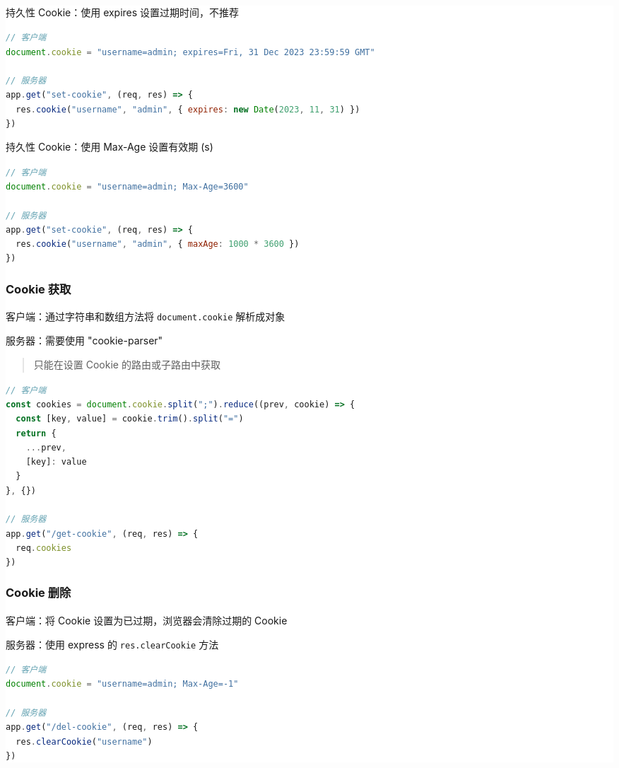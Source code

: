持久性 Cookie：使用 expires 设置过期时间，不推荐

```js
// 客户端
document.cookie = "username=admin; expires=Fri, 31 Dec 2023 23:59:59 GMT"

// 服务器
app.get("set-cookie", (req, res) => {
  res.cookie("username", "admin", { expires: new Date(2023, 11, 31) })
})
```

持久性 Cookie：使用 Max-Age 设置有效期 (s)

```js
// 客户端
document.cookie = "username=admin; Max-Age=3600"

// 服务器
app.get("set-cookie", (req, res) => {
  res.cookie("username", "admin", { maxAge: 1000 * 3600 })
})
```

### Cookie 获取

客户端：通过字符串和数组方法将 `document.cookie` 解析成对象

服务器：需要使用 "cookie-parser"

> 只能在设置 Cookie 的路由或子路由中获取

```js
// 客户端
const cookies = document.cookie.split(";").reduce((prev, cookie) => {
  const [key, value] = cookie.trim().split("=")
  return {
    ...prev,
    [key]: value
  }
}, {})

// 服务器
app.get("/get-cookie", (req, res) => {
  req.cookies
})
```

### Cookie 删除

客户端：将 Cookie 设置为已过期，浏览器会清除过期的 Cookie

服务器：使用 express 的 `res.clearCookie` 方法

```js
// 客户端
document.cookie = "username=admin; Max-Age=-1"

// 服务器
app.get("/del-cookie", (req, res) => {
  res.clearCookie("username")
})
```
